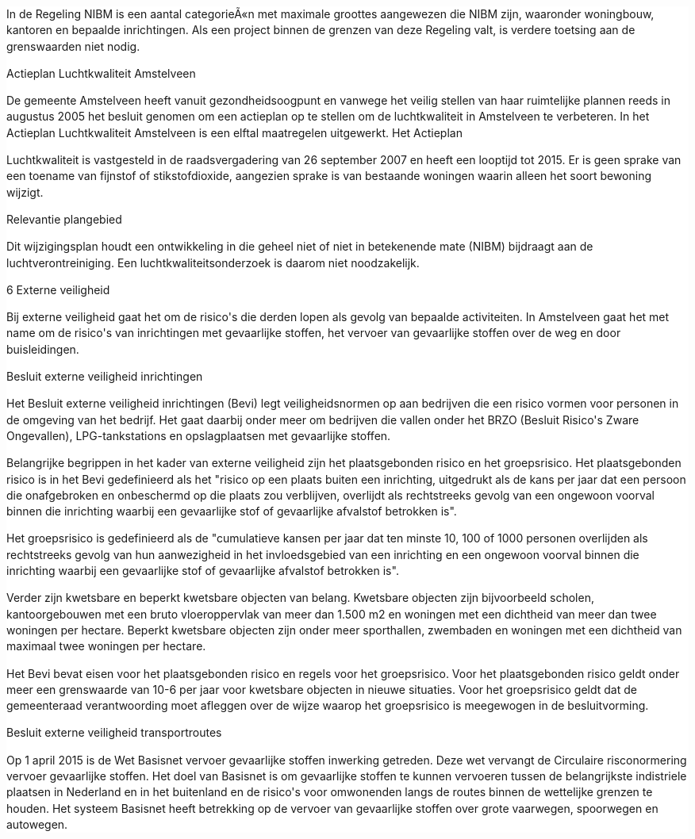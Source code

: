 In de Regeling NIBM is een aantal categorieÃ«n met maximale groottes aangewezen die NIBM zijn, waaronder woningbouw, kantoren en bepaalde inrichtingen. Als een project binnen de grenzen van deze Regeling valt, is verdere toetsing aan de grenswaarden niet nodig.

Actieplan Luchtkwaliteit Amstelveen

De gemeente Amstelveen heeft vanuit gezondheidsoogpunt en vanwege het veilig stellen van haar ruimtelijke plannen reeds in augustus 2005 het besluit genomen om een actieplan op te stellen om de luchtkwaliteit in Amstelveen te verbeteren. In het Actieplan Luchtkwaliteit Amstelveen is een elftal maatregelen uitgewerkt. Het Actieplan

Luchtkwaliteit is vastgesteld in de raadsvergadering van 26 september 2007 en heeft een looptijd tot 2015\. Er is geen sprake van een toename van fijnstof of stikstofdioxide, aangezien sprake is van bestaande woningen waarin alleen het soort bewoning wijzigt.

Relevantie plangebied

Dit wijzigingsplan houdt een ontwikkeling in die geheel niet of niet in betekenende mate (NIBM) bijdraagt aan de luchtverontreiniging. Een luchtkwaliteitsonderzoek is daarom niet noodzakelijk.

6 Externe veiligheid

Bij externe veiligheid gaat het om de risico's die derden lopen als gevolg van bepaalde activiteiten. In Amstelveen gaat het met name om de risico's van inrichtingen met gevaarlijke stoffen, het vervoer van gevaarlijke stoffen over de weg en door buisleidingen.

Besluit externe veiligheid inrichtingen

Het Besluit externe veiligheid inrichtingen (Bevi) legt veiligheidsnormen op aan bedrijven die een risico vormen voor personen in de omgeving van het bedrijf. Het gaat daarbij onder meer om bedrijven die vallen onder het BRZO (Besluit Risico's Zware Ongevallen), LPG\-tankstations en opslagplaatsen met gevaarlijke stoffen.

Belangrijke begrippen in het kader van externe veiligheid zijn het plaatsgebonden risico en het groepsrisico. Het plaatsgebonden risico is in het Bevi gedefinieerd als het "risico op een plaats buiten een inrichting, uitgedrukt als de kans per jaar dat een persoon die onafgebroken en onbeschermd op die plaats zou verblijven, overlijdt als rechtstreeks gevolg van een ongewoon voorval binnen die inrichting waarbij een gevaarlijke stof of gevaarlijke afvalstof betrokken is".

Het groepsrisico is gedefinieerd als de "cumulatieve kansen per jaar dat ten minste 10, 100 of 1000 personen overlijden als rechtstreeks gevolg van hun aanwezigheid in het invloedsgebied van een inrichting en een ongewoon voorval binnen die inrichting waarbij een gevaarlijke stof of gevaarlijke afvalstof betrokken is".

Verder zijn kwetsbare en beperkt kwetsbare objecten van belang. Kwetsbare objecten zijn bijvoorbeeld scholen, kantoorgebouwen met een bruto vloeroppervlak van meer dan 1\.500 m2 en woningen met een dichtheid van meer dan twee woningen per hectare. Beperkt kwetsbare objecten zijn onder meer sporthallen, zwembaden en woningen met een dichtheid van maximaal twee woningen per hectare.

Het Bevi bevat eisen voor het plaatsgebonden risico en regels voor het groepsrisico. Voor het plaatsgebonden risico geldt onder meer een grenswaarde van 10\-6 per jaar voor kwetsbare objecten in nieuwe situaties. Voor het groepsrisico geldt dat de gemeenteraad verantwoording moet afleggen over de wijze waarop het groepsrisico is meegewogen in de besluitvorming.

Besluit externe veiligheid transportroutes

Op 1 april 2015 is de Wet Basisnet vervoer gevaarlijke stoffen inwerking getreden. Deze wet vervangt de Circulaire risconormering vervoer gevaarlijke stoffen. Het doel van Basisnet is om gevaarlijke stoffen te kunnen vervoeren tussen de belangrijkste indistriele plaatsen in Nederland en in het buitenland en de risico's voor omwonenden langs de routes binnen de wettelijke grenzen te houden. Het systeem Basisnet heeft betrekking op de vervoer van gevaarlijke stoffen over grote vaarwegen, spoorwegen en autowegen.
